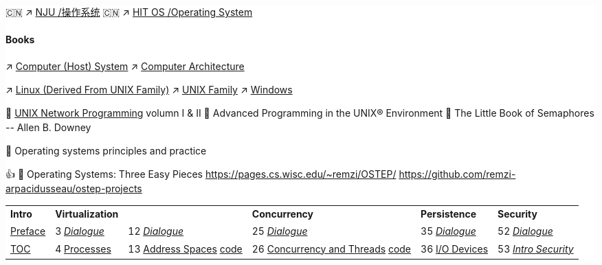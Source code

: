 🇨🇳 ↗ [NJU /操作系统](../../../🗺%20CS%20Overview/💋%20Intro%20to%20Computer%20Science/👩🏼‍🏫%20Courses%20of%20Universities/NJU%20南京大学/操作系统/操作系统.md)
🇨🇳 ↗ [HIT OS /Operating System](../../../🗺%20CS%20Overview/💋%20Intro%20to%20Computer%20Science/👩🏼‍🏫%20Courses%20of%20Universities/HIT%20哈尔滨工业大学/HIT%20OS%20-%20Operating%20System.md)
#### Books
↗ [Computer (Host) System](../Computer%20(Host)%20System.md)
↗ [Computer Architecture](../Computer%20Architecture/Computer%20Architecture.md)

↗ [Linux (Derived From UNIX Family)](../../🥷🏼%20Operating%20Systems%20&%20Kernels%20(Engineering%20Part)/Linux%20(Derived%20From%20UNIX%20Family)/Linux%20(Derived%20From%20UNIX%20Family).md)
↗ [UNIX Family](../../🥷🏼%20Operating%20Systems%20&%20Kernels%20(Engineering%20Part)/UNIX%20Family/UNIX%20Family.md)
↗ [Windows](../../🥷🏼%20Operating%20Systems%20&%20Kernels%20(Engineering%20Part)/Microsoft%20Operating%20Systems/Windows/Windows.md)

📖 [UNIX Network Programming](http://www.unpbook.com) volumn I & II
📖 Advanced Programming in the UNIX® Environment 
📖 The Little Book of Semaphores -- Allen B. Downey

📖 Operating systems principles and practice

👍 📖 Operating Systems: Three Easy Pieces
https://pages.cs.wisc.edu/~remzi/OSTEP/
https://github.com/remzi-arpacidusseau/ostep-projects

|                                                                                                                                                |                                                                                                                                                                              |                                                                                                                                                         |                                                                                                                                                                            |                                                                                                 |                                                                                           |
| ---------------------------------------------------------------------------------------------------------------------------------------------- | ---------------------------------------------------------------------------------------------------------------------------------------------------------------------------- | ------------------------------------------------------------------------------------------------------------------------------------------------------- | -------------------------------------------------------------------------------------------------------------------------------------------------------------------------- | ----------------------------------------------------------------------------------------------- | ----------------------------------------------------------------------------------------- |
| **Intro**                                                                                                                                      | **Virtualization**                                                                                                                                                           |                                                                                                                                                         | **Concurrency**                                                                                                                                                            | **Persistence**                                                                                 | **Security**                                                                              |
| [Preface](https://pages.cs.wisc.edu/~remzi/OSTEP/preface.pdf)                                                                                  | 3 _[Dialogue](https://pages.cs.wisc.edu/~remzi/OSTEP/dialogue-virtualization.pdf)_                                                                                           | 12 _[Dialogue](https://pages.cs.wisc.edu/~remzi/OSTEP/dialogue-vm.pdf)_                                                                                 | 25 _[Dialogue](https://pages.cs.wisc.edu/~remzi/OSTEP/dialogue-concurrency.pdf)_                                                                                           | 35 _[Dialogue](https://pages.cs.wisc.edu/~remzi/OSTEP/dialogue-persistence.pdf)_                | 52 [_Dialogue_](https://pages.cs.wisc.edu/~remzi/OSTEP/dialogue-security.pdf)             |
| [TOC](https://pages.cs.wisc.edu/~remzi/OSTEP/toc.pdf)                                                                                          | 4 [Processes](https://pages.cs.wisc.edu/~remzi/OSTEP/cpu-intro.pdf)                                                                                                          | 13 [Address Spaces](https://pages.cs.wisc.edu/~remzi/OSTEP/vm-intro.pdf) [code](https://github.com/remzi-arpacidusseau/ostep-code/tree/master/vm-intro) | 26 [Concurrency and Threads](https://pages.cs.wisc.edu/~remzi/OSTEP/threads-intro.pdf) [code](https://github.com/remzi-arpacidusseau/ostep-code/tree/master/threads-intro) | 36 [I/O Devices](https://pages.cs.wisc.edu/~remzi/OSTEP/file-devices.pdf)                       | 53 [_Intro Security_](https://pages.cs.wisc.edu/~remzi/OSTEP/security-intro.pdf)          |